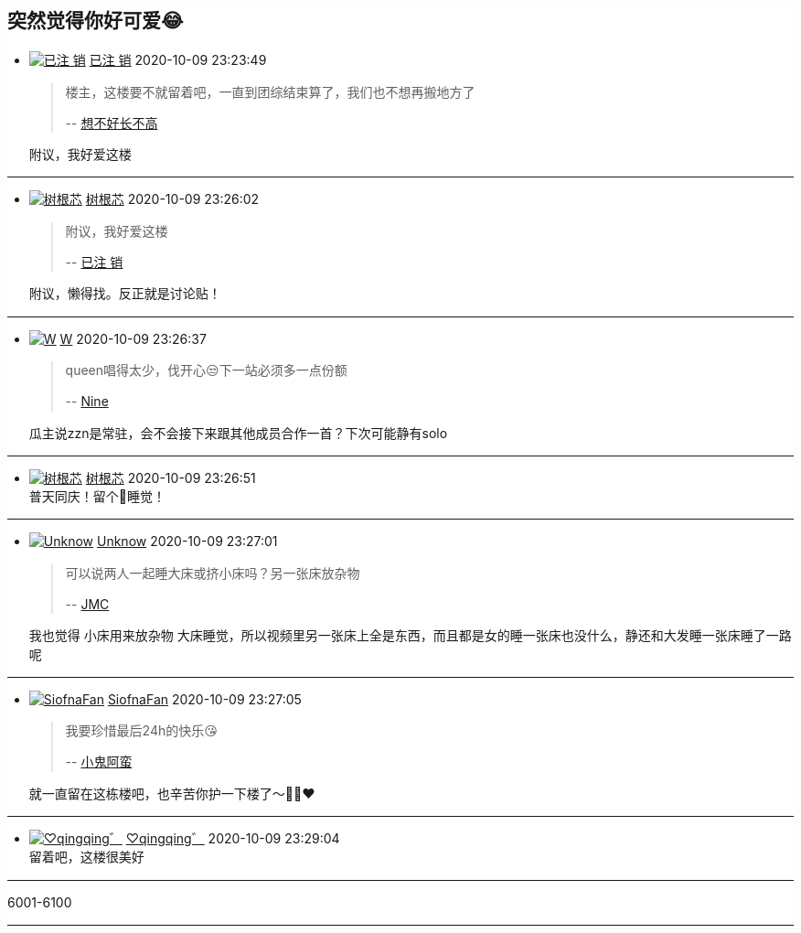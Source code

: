   突然觉得你好可爱😂  
---
* [![已注 销](https://img2.doubanio.com/icon/u155947097-2.jpg)](https://www.douban.com/people/155947097/)    [已注 销](https://www.douban.com/people/155947097/)    2020-10-09 23:23:49  
  >楼主，这楼要不就留着吧，一直到团综结束算了，我们也不想再搬地方了  
  >
  >-- [想不好长不高](https://www.douban.com/people/4098918/)  
  
  附议，我好爱这楼  
---
* [![树根芯](https://img3.doubanio.com/icon/u150517926-1.jpg)](https://www.douban.com/people/150517926/)    [树根芯](https://www.douban.com/people/150517926/)    2020-10-09 23:26:02  
  >附议，我好爱这楼  
  >
  >-- [已注 销](https://www.douban.com/people/155947097/)  
  
  附议，懒得找。反正就是讨论贴！  
---
* [![W](https://img9.doubanio.com/icon/u154486190-26.jpg)](https://www.douban.com/people/154486190/)    [W](https://www.douban.com/people/154486190/)    2020-10-09 23:26:37  
  >queen唱得太少，伐开心😒下一站必须多一点份额  
  >
  >-- [Nine](https://www.douban.com/people/63277483/)  
  
  瓜主说zzn是常驻，会不会接下来跟其他成员合作一首？下次可能静有solo  
---
* [![树根芯](https://img3.doubanio.com/icon/u150517926-1.jpg)](https://www.douban.com/people/150517926/)    [树根芯](https://www.douban.com/people/150517926/)    2020-10-09 23:26:51  
  普天同庆！留个👣睡觉！  
---
* [![Unknow](https://img9.doubanio.com/icon/u219306324-4.jpg)](https://www.douban.com/people/219306324/)    [Unknow](https://www.douban.com/people/219306324/)    2020-10-09 23:27:01  
  >可以说两人一起睡大床或挤小床吗？另一张床放杂物  
  >
  >-- [JMC](https://www.douban.com/people/137923122/)  
  
  我也觉得 小床用来放杂物 大床睡觉，所以视频里另一张床上全是东西，而且都是女的睡一张床也没什么，静还和大发睡一张床睡了一路呢  
---
* [![SiofnaFan](https://img2.doubanio.com/icon/u180076918-2.jpg)](https://www.douban.com/people/180076918/)    [SiofnaFan](https://www.douban.com/people/180076918/)    2020-10-09 23:27:05  
  >我要珍惜最后24h的快乐😘  
  >
  >-- [小鬼阿蛮](https://www.douban.com/people/219137387/)  
  
  就一直留在这栋楼吧，也辛苦你护一下楼了～🤝🌹❤️  
---
* [![♡qingqing゛](https://img3.doubanio.com/icon/u119161651-1.jpg)](https://www.douban.com/people/119161651/)    [♡qingqing゛](https://www.douban.com/people/119161651/)    2020-10-09 23:29:04  
  留着吧，这楼很美好  
---

6001-6100

---